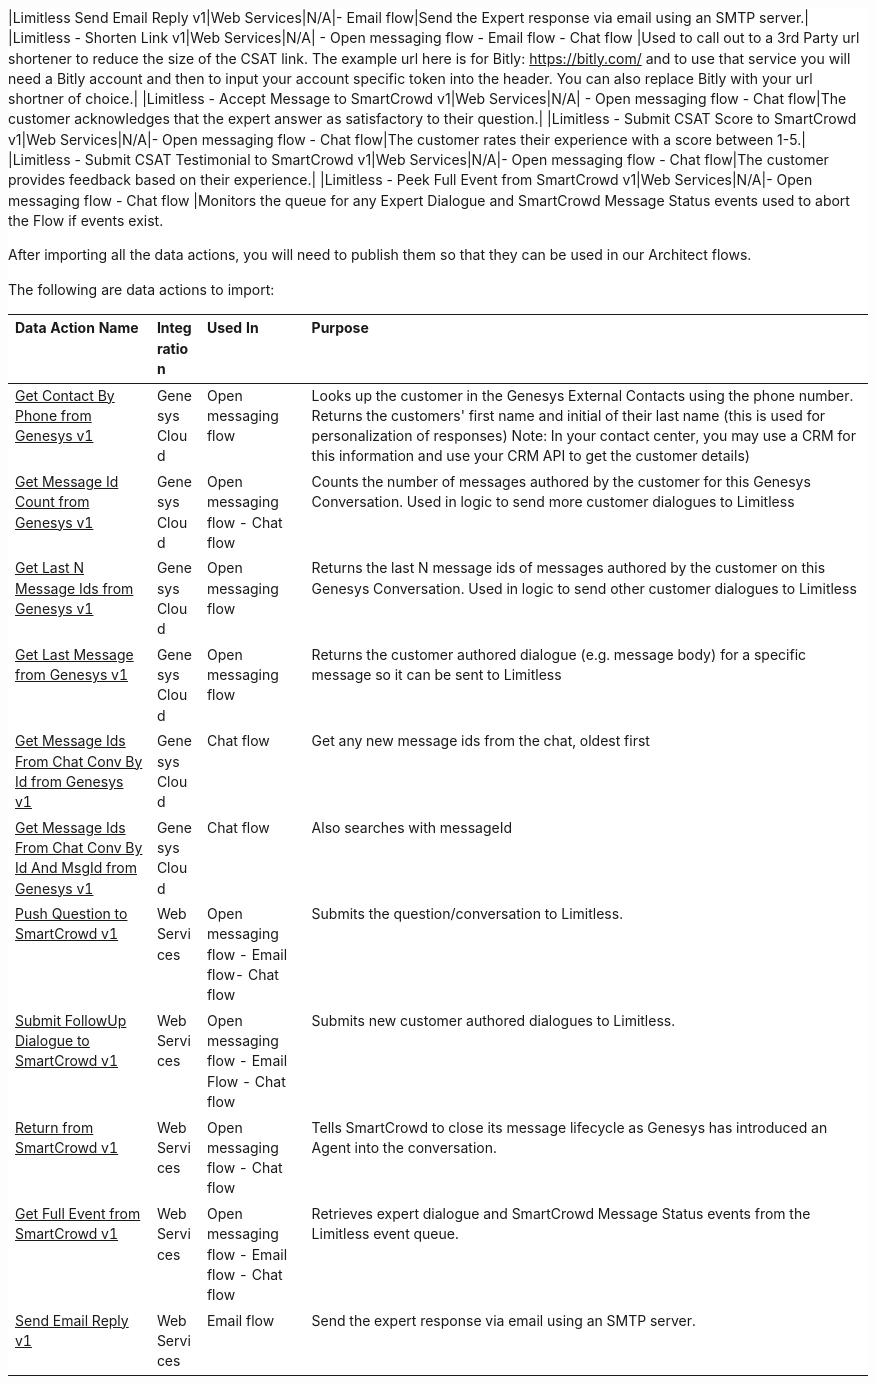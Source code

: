 |Limitless Send Email Reply v1|Web Services|N/A|- Email flow|Send the Expert response via email using an SMTP server.|
|Limitless - Shorten Link v1|Web Services|N/A| - Open messaging flow - Email flow - Chat flow |Used to call out to a 3rd Party url shortener to reduce the size of the CSAT link. The example url here is for Bitly: <https://bitly.com/> and to use that service you will need a Bitly account and then to input your account specific token into the header. You can also replace Bitly with your url shortner of choice.|
|Limitless - Accept Message to SmartCrowd v1|Web Services|N/A| - Open messaging flow - Chat flow|The customer acknowledges that the expert answer as satisfactory to their question.|
|Limitless - Submit CSAT Score to SmartCrowd v1|Web Services|N/A|- Open messaging flow - Chat flow|The customer rates their experience with a score between 1-5.|
|Limitless - Submit CSAT Testimonial to SmartCrowd v1|Web Services|N/A|- Open messaging flow - Chat flow|The customer provides feedback based on their experience.|
|Limitless - Peek Full Event from SmartCrowd v1|Web Services|N/A|- Open messaging flow - Chat flow |Monitors the queue for any Expert Dialogue and SmartCrowd Message Status events used to abort the Flow if events exist.

After importing all the data actions, you will need to publish them so that they can be used in our Architect flows.

The following are data actions to import:

|**Data Action Name**|**Integration**|**Used In**|**Purpose**|
| :- | :- | :- | :- |
|[Get Contact By Phone from Genesys v1](https://github.com/GenesysCloudBlueprints/limitless-flows-blueprint/tree/main/blueprint/DataActions/Limitless---Get-Last-N-Message-Ids-from-Genesys-v1-2021062184303.custom.json)|Genesys Cloud|Open messaging flow|Looks up the customer in the Genesys External Contacts using the phone number. Returns the customers' first name and initial of their last name (this is used for personalization of responses) Note: In your contact center, you may use a CRM for this information and use your CRM API to get the customer details)|
|[Get Message Id Count from Genesys v1](https://github.com/GenesysCloudBlueprints/limitless-flows-blueprint/tree/main/blueprint/DataActions/Limitless---Get-Message-Id-Count-from-Genesys-v1-2021062184247.custom.json)|Genesys Cloud| Open messaging flow - Chat flow|Counts the number of messages authored by the customer for this Genesys Conversation. Used in logic to send more customer dialogues to Limitless|
|[Get Last N Message Ids from Genesys v1](https://github.com/GenesysCloudBlueprints/limitless-flows-blueprint/tree/main/blueprint/DataActions/Limitless---Get-Last-N-Message-Ids-from-Genesys-v1-2021062184303.custom.json)|Genesys Cloud|Open messaging flow|Returns the last N message ids of messages authored by the customer on this Genesys Conversation. Used in logic to send other customer dialogues to Limitless|
|[Get Last Message from Genesys v1](https://github.com/GenesysCloudBlueprints/limitless-flows-blueprint/tree/main/blueprint/DataActions/Limitless---Get-Last-Message-from-Genesys-v1-2021062184312.custom.json)|Genesys Cloud|Open messaging flow|Returns the customer authored dialogue (e.g. message body) for a specific message so it can be sent to Limitless|
|[Get Message Ids From Chat Conv By Id from Genesys v1](https://github.com/GenesysCloudBlueprints/limitless-flows-blueprint/tree/main/blueprint/DataActions/Limitless---Get-Message-Ids-From-Chat-Conv-By-Id-from-Genesys-v1-20210721153255.custom.json)|Genesys Cloud|Chat flow|Get any new message ids from the chat, oldest first|
|[Get Message Ids From Chat Conv By Id And MsgId from Genesys v1](https://github.com/GenesysCloudBlueprints/tree/main/limitless-flows-blueprint/blueprint/DataActions/Limitless---Get-Message-Ids-From-Chat-Conv-By-Id-And-MsgId-from-Genesys-v1-20210721153212.custom.json)|Genesys Cloud|Chat flow|Also searches with messageId|
|[Push Question to SmartCrowd v1](https://github.com/GenesysCloudBlueprints/limitless-flows-blueprint/tree/main/blueprint/DataActions/Limitless---Push-Question-to-SmartCrowd-v1-2021062184324.custom.json)|Web Services| Open messaging flow - Email flow- Chat flow |Submits the question/conversation to Limitless.|
|[Submit FollowUp Dialogue to SmartCrowd v1](https://github.com/GenesysCloudBlueprints/limitless-flows-blueprint/tree/main/blueprint/DataActions/Limitless---Submit-FollowUp-Dialogue-to-SmartCrowd-v1-2021062184330.custom.json)|Web Services|Open messaging flow - Email Flow - Chat flow |Submits new customer authored dialogues to Limitless.|
|[Return from SmartCrowd v1](https://github.com/GenesysCloudBlueprints/limitless-flows-blueprint/tree/main/blueprint/DataActions/Limitless---Return-from-SmartCrowd-v1-2021062184337.custom.json)|Web Services|Open messaging flow - Chat flow |Tells SmartCrowd to close its message lifecycle as Genesys has introduced an Agent into the conversation.|
|[Get Full Event from SmartCrowd v1](https://github.com/GenesysCloudBlueprints/limitless-flows-blueprint/tree/main/blueprint/DataActions/Limitless---Get-Full-Event-from-SmartCrowd-v1-2021062184345.custom.json)|Web Services|Open messaging flow - Email flow - Chat flow|Retrieves expert dialogue and SmartCrowd Message Status events from the Limitless event queue.|
|[Send Email Reply v1](https://github.com/GenesysCloudBlueprints/limitless-flows-blueprint/tree/main/blueprint/DataActions/Limitless---Send-Email-Reply-v1-20210722145321.custom.json)|Web Services|Email flow|Send the expert response via email using an SMTP server.|